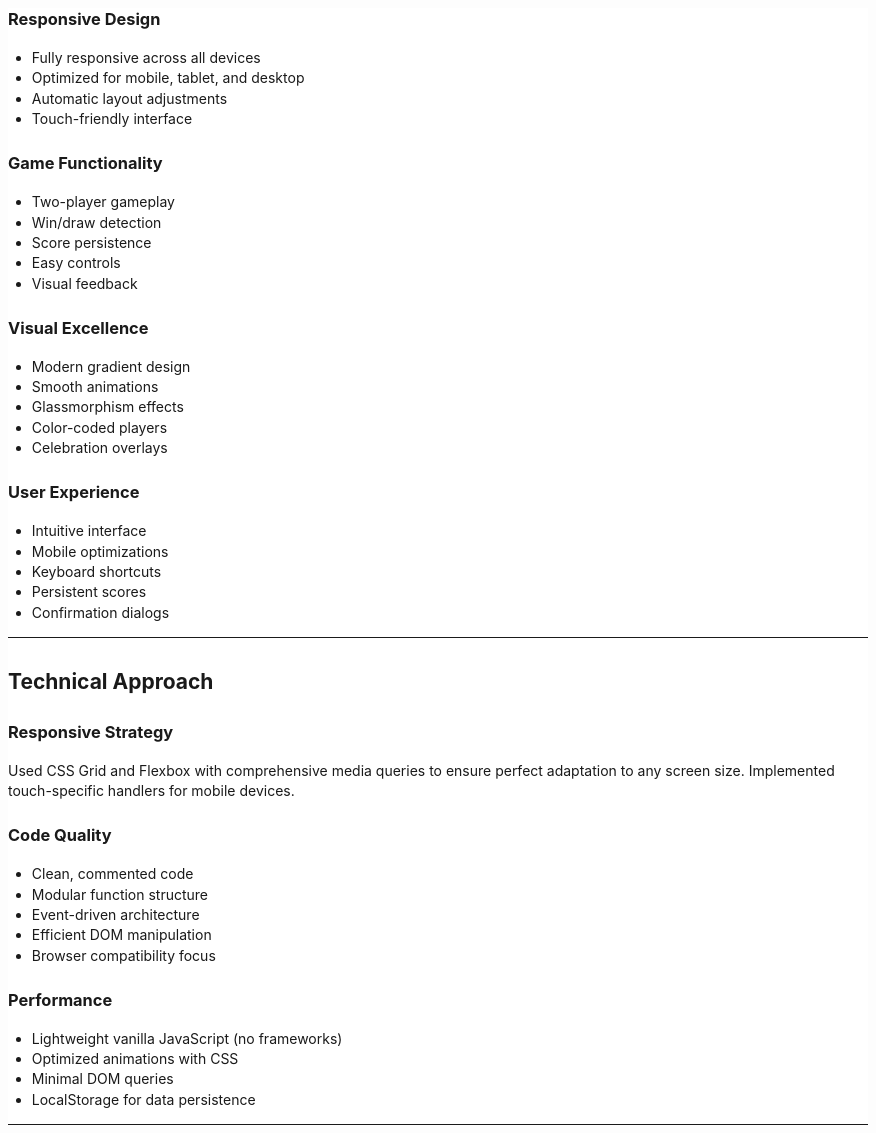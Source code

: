 ### Responsive Design
- Fully responsive across all devices
- Optimized for mobile, tablet, and desktop
- Automatic layout adjustments
- Touch-friendly interface

### Game Functionality
- Two-player gameplay
- Win/draw detection
- Score persistence
- Easy controls
- Visual feedback

### Visual Excellence
- Modern gradient design
- Smooth animations
- Glassmorphism effects
- Color-coded players
- Celebration overlays

### User Experience
- Intuitive interface
- Mobile optimizations
- Keyboard shortcuts
- Persistent scores
- Confirmation dialogs

---

## Technical Approach

### Responsive Strategy
Used CSS Grid and Flexbox with comprehensive media queries to ensure perfect adaptation to any screen size. Implemented touch-specific handlers for mobile devices.

### Code Quality
- Clean, commented code
- Modular function structure
- Event-driven architecture
- Efficient DOM manipulation
- Browser compatibility focus

### Performance
- Lightweight vanilla JavaScript (no frameworks)
- Optimized animations with CSS
- Minimal DOM queries
- LocalStorage for data persistence

---
